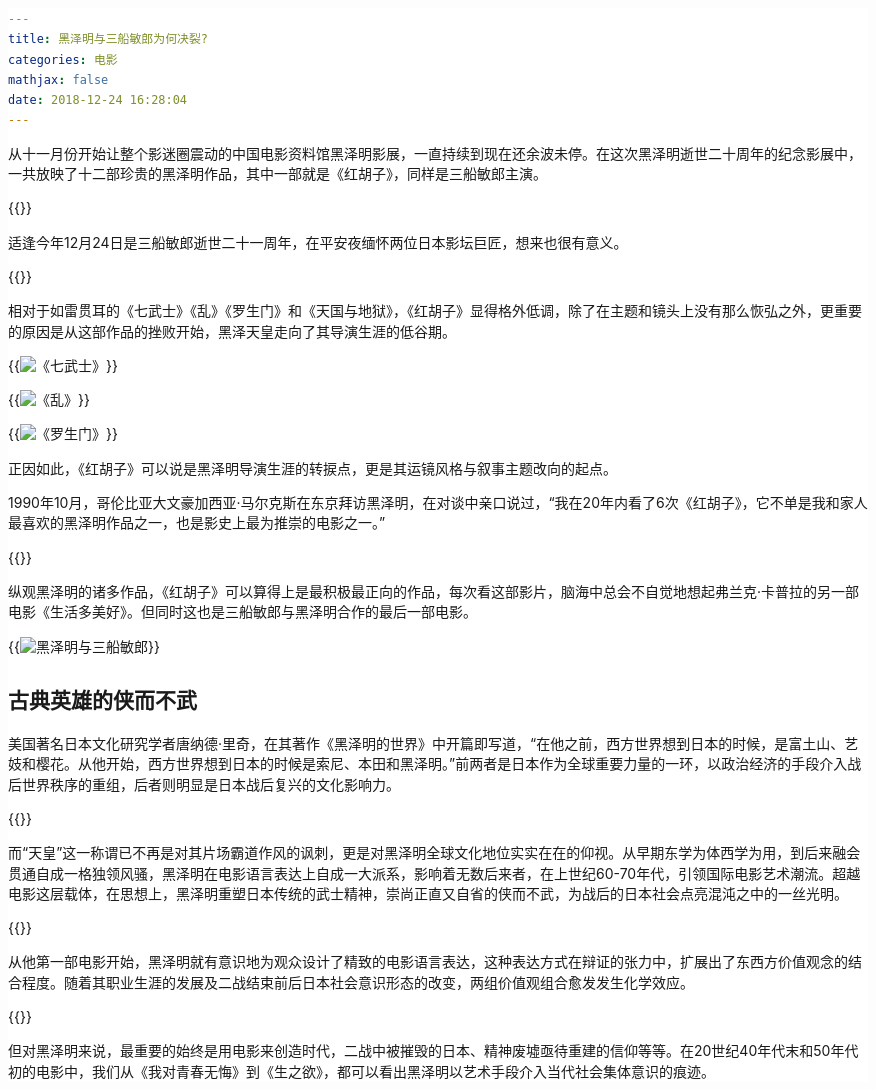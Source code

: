 ```yaml
---
title: 黑泽明与三船敏郎为何决裂?
categories: 电影
mathjax: false
date: 2018-12-24 16:28:04
---
```

从十一月份开始让整个影迷圈震动的中国电影资料馆黑泽明影展，一直持续到现在还余波未停。在这次黑泽明逝世二十周年的纪念影展中，一共放映了十二部珍贵的黑泽明作品，其中一部就是《红胡子》，同样是三船敏郎主演。

{{<img src="https://ian2.oss-cn-hangzhou.aliyuncs.com/2018-12-24-084338.jpg" alt="">}}

适逢今年12月24日是三船敏郎逝世二十一周年，在平安夜缅怀两位日本影坛巨匠，想来也很有意义。

{{<img src="https://ian2.oss-cn-hangzhou.aliyuncs.com/2018-12-24-084348.jpg" alt="">}}

相对于如雷贯耳的《七武士》《乱》《罗生门》和《天国与地狱》，《红胡子》显得格外低调，除了在主题和镜头上没有那么恢弘之外，更重要的原因是从这部作品的挫败开始，黑泽天皇走向了其导演生涯的低谷期。

{{<img src="https://ian2.oss-cn-hangzhou.aliyuncs.com/2018-12-24-084359.jpg" alt="《七武士》">}}

{{<img src="https://ian2.oss-cn-hangzhou.aliyuncs.com/2018-12-24-084531.jpg" alt="《乱》">}}

{{<img src="https://ian2.oss-cn-hangzhou.aliyuncs.com/2018-12-24-084617.jpg" alt="《罗生门》">}}

正因如此，《红胡子》可以说是黑泽明导演生涯的转捩点，更是其运镜风格与叙事主题改向的起点。

1990年10月，哥伦比亚大文豪加西亚·马尔克斯在东京拜访黑泽明，在对谈中亲口说过，“我在20年内看了6次《红胡子》，它不单是我和家人最喜欢的黑泽明作品之一，也是影史上最为推崇的电影之一。”

{{<img src="https://ian2.oss-cn-hangzhou.aliyuncs.com/2018-12-24-084714.jpg" alt="">}}

纵观黑泽明的诸多作品，《红胡子》可以算得上是最积极最正向的作品，每次看这部影片，脑海中总会不自觉地想起弗兰克·卡普拉的另一部电影《生活多美好》。但同时这也是三船敏郎与黑泽明合作的最后一部电影。

{{<img src="https://ian2.oss-cn-hangzhou.aliyuncs.com/2018-12-24-084655.jpg" alt="黑泽明与三船敏郎">}}

## 古典英雄的侠而不武

美国著名日本文化研究学者唐纳德·里奇，在其著作《黑泽明的世界》中开篇即写道，“在他之前，西方世界想到日本的时候，是富土山、艺妓和樱花。从他开始，西方世界想到日本的时候是索尼、本田和黑泽明。”前两者是日本作为全球重要力量的一环，以政治经济的手段介入战后世界秩序的重组，后者则明显是日本战后复兴的文化影响力。

{{<img src="https://ian2.oss-cn-hangzhou.aliyuncs.com/2018-12-24-084735.jpg" alt="">}}

而“天皇”这一称谓已不再是对其片场霸道作风的讽刺，更是对黑泽明全球文化地位实实在在的仰视。从早期东学为体西学为用，到后来融会贯通自成一格独领风骚，黑泽明在电影语言表达上自成一大派系，影响着无数后来者，在上世纪60-70年代，引领国际电影艺术潮流。超越电影这层载体，在思想上，黑泽明重塑日本传统的武士精神，崇尚正直又自省的侠而不武，为战后的日本社会点亮混沌之中的一丝光明。

{{<img src="https://ian2.oss-cn-hangzhou.aliyuncs.com/2018-12-24-084751.jpg" alt="">}}

从他第一部电影开始，黑泽明就有意识地为观众设计了精致的电影语言表达，这种表达方式在辩证的张力中，扩展出了东西方价值观念的结合程度。随着其职业生涯的发展及二战结束前后日本社会意识形态的改变，两组价值观组合愈发发生化学效应。

{{<img src="https://ian2.oss-cn-hangzhou.aliyuncs.com/2018-12-24-155314.jpg" alt="">}}

但对黑泽明来说，最重要的始终是用电影来创造时代，二战中被摧毁的日本、精神废墟亟待重建的信仰等等。在20世纪40年代末和50年代初的电影中，我们从《我对青春无悔》到《生之欲》，都可以看出黑泽明以艺术手段介入当代社会集体意识的痕迹。
